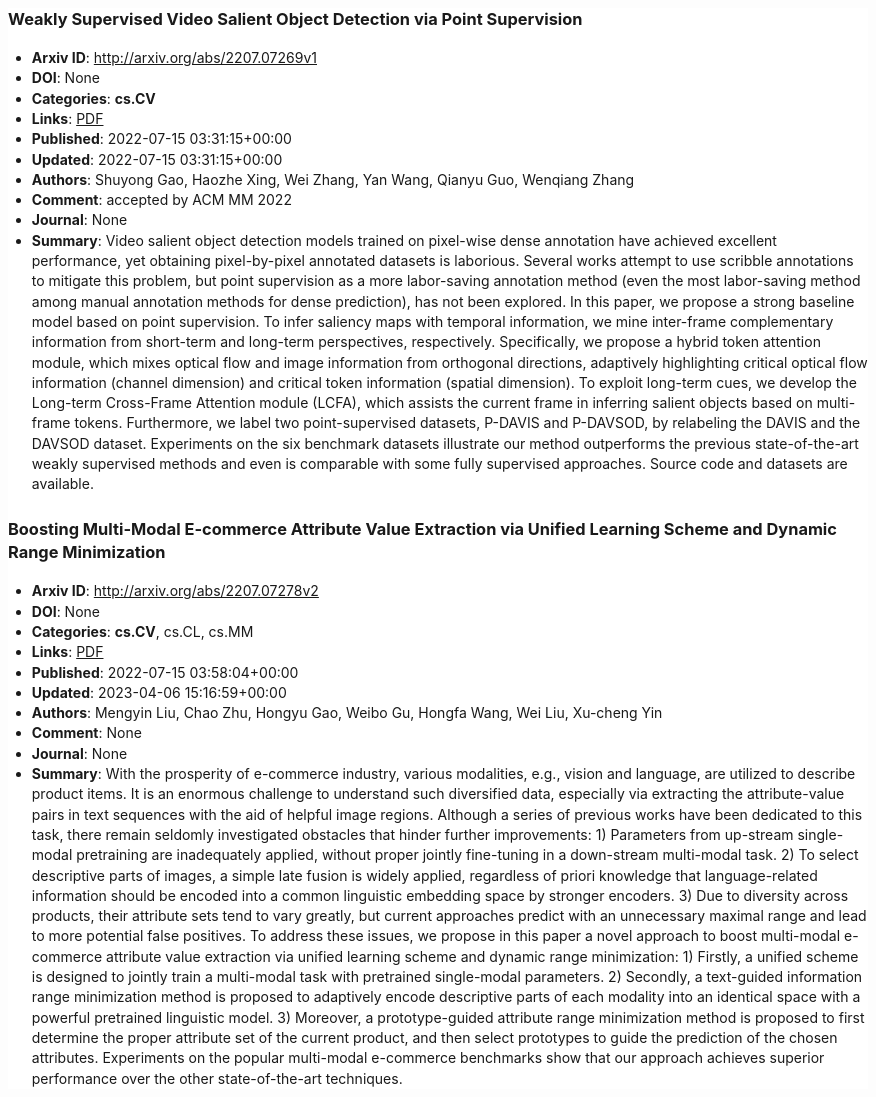 

### Weakly Supervised Video Salient Object Detection via Point Supervision
- **Arxiv ID**: http://arxiv.org/abs/2207.07269v1
- **DOI**: None
- **Categories**: **cs.CV**
- **Links**: [PDF](http://arxiv.org/pdf/2207.07269v1)
- **Published**: 2022-07-15 03:31:15+00:00
- **Updated**: 2022-07-15 03:31:15+00:00
- **Authors**: Shuyong Gao, Haozhe Xing, Wei Zhang, Yan Wang, Qianyu Guo, Wenqiang Zhang
- **Comment**: accepted by ACM MM 2022
- **Journal**: None
- **Summary**: Video salient object detection models trained on pixel-wise dense annotation have achieved excellent performance, yet obtaining pixel-by-pixel annotated datasets is laborious. Several works attempt to use scribble annotations to mitigate this problem, but point supervision as a more labor-saving annotation method (even the most labor-saving method among manual annotation methods for dense prediction), has not been explored. In this paper, we propose a strong baseline model based on point supervision. To infer saliency maps with temporal information, we mine inter-frame complementary information from short-term and long-term perspectives, respectively. Specifically, we propose a hybrid token attention module, which mixes optical flow and image information from orthogonal directions, adaptively highlighting critical optical flow information (channel dimension) and critical token information (spatial dimension). To exploit long-term cues, we develop the Long-term Cross-Frame Attention module (LCFA), which assists the current frame in inferring salient objects based on multi-frame tokens. Furthermore, we label two point-supervised datasets, P-DAVIS and P-DAVSOD, by relabeling the DAVIS and the DAVSOD dataset. Experiments on the six benchmark datasets illustrate our method outperforms the previous state-of-the-art weakly supervised methods and even is comparable with some fully supervised approaches. Source code and datasets are available.



### Boosting Multi-Modal E-commerce Attribute Value Extraction via Unified Learning Scheme and Dynamic Range Minimization
- **Arxiv ID**: http://arxiv.org/abs/2207.07278v2
- **DOI**: None
- **Categories**: **cs.CV**, cs.CL, cs.MM
- **Links**: [PDF](http://arxiv.org/pdf/2207.07278v2)
- **Published**: 2022-07-15 03:58:04+00:00
- **Updated**: 2023-04-06 15:16:59+00:00
- **Authors**: Mengyin Liu, Chao Zhu, Hongyu Gao, Weibo Gu, Hongfa Wang, Wei Liu, Xu-cheng Yin
- **Comment**: None
- **Journal**: None
- **Summary**: With the prosperity of e-commerce industry, various modalities, e.g., vision and language, are utilized to describe product items. It is an enormous challenge to understand such diversified data, especially via extracting the attribute-value pairs in text sequences with the aid of helpful image regions. Although a series of previous works have been dedicated to this task, there remain seldomly investigated obstacles that hinder further improvements: 1) Parameters from up-stream single-modal pretraining are inadequately applied, without proper jointly fine-tuning in a down-stream multi-modal task. 2) To select descriptive parts of images, a simple late fusion is widely applied, regardless of priori knowledge that language-related information should be encoded into a common linguistic embedding space by stronger encoders. 3) Due to diversity across products, their attribute sets tend to vary greatly, but current approaches predict with an unnecessary maximal range and lead to more potential false positives. To address these issues, we propose in this paper a novel approach to boost multi-modal e-commerce attribute value extraction via unified learning scheme and dynamic range minimization: 1) Firstly, a unified scheme is designed to jointly train a multi-modal task with pretrained single-modal parameters. 2) Secondly, a text-guided information range minimization method is proposed to adaptively encode descriptive parts of each modality into an identical space with a powerful pretrained linguistic model. 3) Moreover, a prototype-guided attribute range minimization method is proposed to first determine the proper attribute set of the current product, and then select prototypes to guide the prediction of the chosen attributes. Experiments on the popular multi-modal e-commerce benchmarks show that our approach achieves superior performance over the other state-of-the-art techniques.
